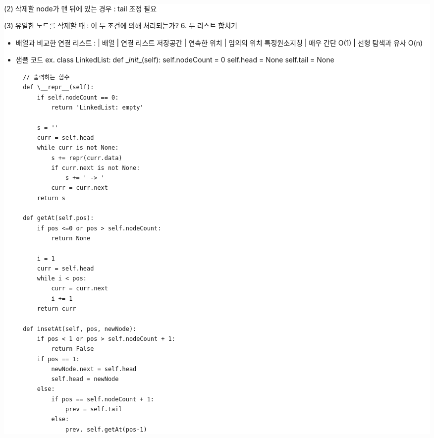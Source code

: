 (2) 삭제할 node가 맨 뒤에 있는 경우
: tail 조정 필요

(3) 유일한 노드를 삭제할 때
: 이 두 조건에 의해 처리되는가?
6. 두 리스트 합치기

- 배열과 비교한 연결 리스트
:             |    배열        |    연결 리스트
  저장공간     | 연속한 위치    |    임의의 위치
  특정원소지칭 | 매우 간단 O(1) | 선형 탐색과 유사 O(n)

- 샘플 코드
ex. class LinkedList:
        def \__init__(self):
            self.nodeCount = 0
            self.head = None
            self.tail = None
        
        // 출력하는 함수
        def \__repr__(self):
            if self.nodeCount == 0:
                return 'LinkedList: empty'
        
            s = ''
            curr = self.head
            while curr is not None:
                s += repr(curr.data)
                if curr.next is not None:
                    s += ' -> '
                curr = curr.next
            return s

        def getAt(self.pos):
            if pos <=0 or pos > self.nodeCount:
                return None
            
            i = 1
            curr = self.head
            while i < pos:
                curr = curr.next
                i += 1
            return curr

        def insetAt(self, pos, newNode):
            if pos < 1 or pos > self.nodeCount + 1:
                return False
            if pos == 1:
                newNode.next = self.head
                self.head = newNode
            else:
                if pos == self.nodeCount + 1:
                    prev = self.tail
                else:
                    prev. self.getAt(pos-1)
                